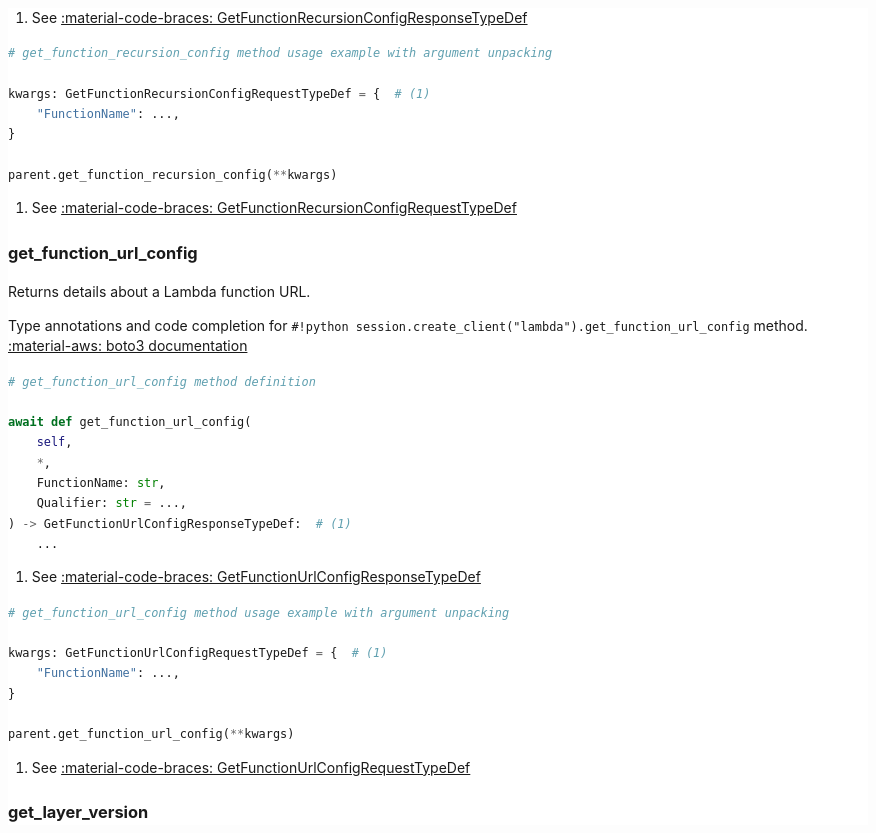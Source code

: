 1. See [:material-code-braces: GetFunctionRecursionConfigResponseTypeDef](./type_defs.md#getfunctionrecursionconfigresponsetypedef) 


```python
# get_function_recursion_config method usage example with argument unpacking

kwargs: GetFunctionRecursionConfigRequestTypeDef = {  # (1)
    "FunctionName": ...,
}

parent.get_function_recursion_config(**kwargs)
```

1. See [:material-code-braces: GetFunctionRecursionConfigRequestTypeDef](./type_defs.md#getfunctionrecursionconfigrequesttypedef) 

### get\_function\_url\_config

Returns details about a Lambda function URL.

Type annotations and code completion for `#!python session.create_client("lambda").get_function_url_config` method.
[:material-aws: boto3 documentation](https://boto3.amazonaws.com/v1/documentation/api/latest/reference/services/lambda/client/get_function_url_config.html)

```python
# get_function_url_config method definition

await def get_function_url_config(
    self,
    *,
    FunctionName: str,
    Qualifier: str = ...,
) -> GetFunctionUrlConfigResponseTypeDef:  # (1)
    ...
```

1. See [:material-code-braces: GetFunctionUrlConfigResponseTypeDef](./type_defs.md#getfunctionurlconfigresponsetypedef) 


```python
# get_function_url_config method usage example with argument unpacking

kwargs: GetFunctionUrlConfigRequestTypeDef = {  # (1)
    "FunctionName": ...,
}

parent.get_function_url_config(**kwargs)
```

1. See [:material-code-braces: GetFunctionUrlConfigRequestTypeDef](./type_defs.md#getfunctionurlconfigrequesttypedef) 

### get\_layer\_version
